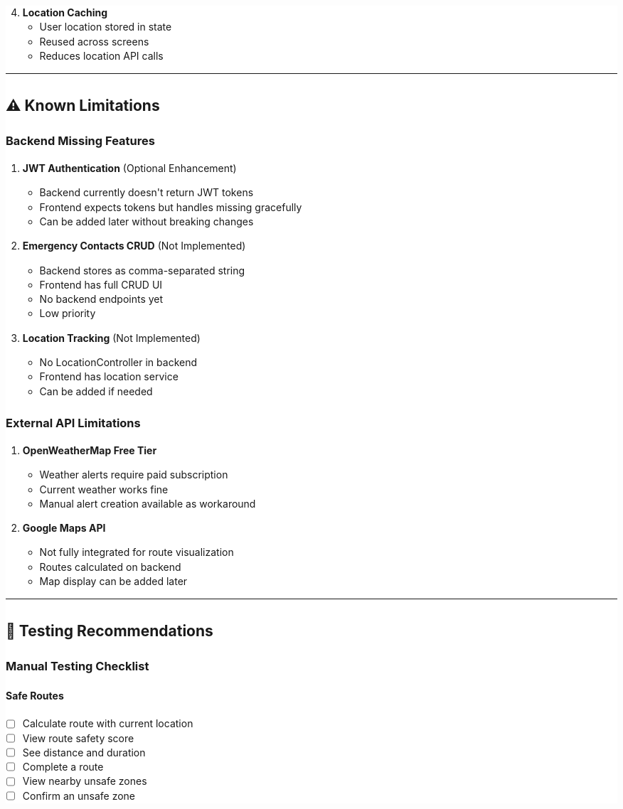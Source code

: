 4. **Location Caching**
   - User location stored in state
   - Reused across screens
   - Reduces location API calls

---

## ⚠️ Known Limitations

### Backend Missing Features

1. **JWT Authentication** (Optional Enhancement)
   - Backend currently doesn't return JWT tokens
   - Frontend expects tokens but handles missing gracefully
   - Can be added later without breaking changes

2. **Emergency Contacts CRUD** (Not Implemented)
   - Backend stores as comma-separated string
   - Frontend has full CRUD UI
   - No backend endpoints yet
   - Low priority

3. **Location Tracking** (Not Implemented)
   - No LocationController in backend
   - Frontend has location service
   - Can be added if needed

### External API Limitations

1. **OpenWeatherMap Free Tier**
   - Weather alerts require paid subscription
   - Current weather works fine
   - Manual alert creation available as workaround

2. **Google Maps API**
   - Not fully integrated for route visualization
   - Routes calculated on backend
   - Map display can be added later

---

## 🧪 Testing Recommendations

### Manual Testing Checklist

#### Safe Routes
- [ ] Calculate route with current location
- [ ] View route safety score
- [ ] See distance and duration
- [ ] Complete a route
- [ ] View nearby unsafe zones
- [ ] Confirm an unsafe zone
